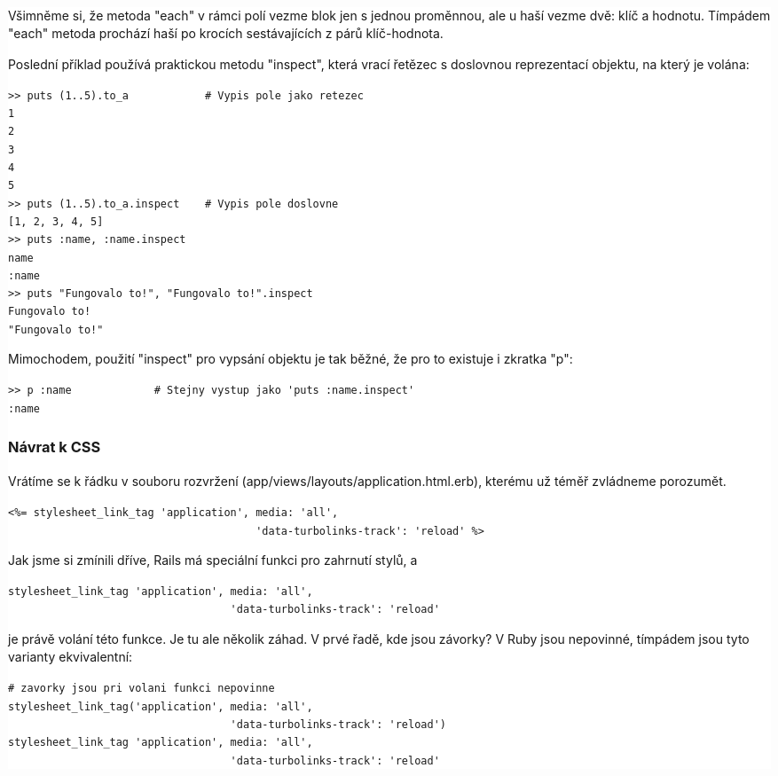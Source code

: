 Všimněme si, že metoda "each" v rámci polí vezme blok jen s jednou proměnnou, ale u haší vezme dvě: klíč a hodnotu. Tímpádem "each" metoda prochází haší po krocích sestávajících z párů klíč-hodnota.

Poslední příklad používá praktickou metodu "inspect", která vrací řetězec s doslovnou reprezentací objektu, na který je volána:

```
>> puts (1..5).to_a            # Vypis pole jako retezec
1
2
3
4
5
>> puts (1..5).to_a.inspect    # Vypis pole doslovne
[1, 2, 3, 4, 5]
>> puts :name, :name.inspect
name
:name
>> puts "Fungovalo to!", "Fungovalo to!".inspect
Fungovalo to!
"Fungovalo to!"
```

Mimochodem, použití "inspect" pro vypsání objektu je tak běžné, že pro to existuje i zkratka "p":

```
>> p :name             # Stejny vystup jako 'puts :name.inspect'
:name
```

### Návrat k CSS

Vrátíme se k řádku v souboru rozvržení (app/views/layouts/application.html.erb), kterému už téměř zvládneme porozumět.

```
<%= stylesheet_link_tag 'application', media: 'all',
                                       'data-turbolinks-track': 'reload' %>
```

Jak jsme si zmínili dříve, Rails má speciální funkci pro zahrnutí stylů, a

```
stylesheet_link_tag 'application', media: 'all',
                                   'data-turbolinks-track': 'reload'
```

je právě volání této funkce. Je tu ale několik záhad. V prvé řadě, kde jsou závorky? V Ruby jsou nepovinné, tímpádem jsou tyto varianty ekvivalentní:

```
# zavorky jsou pri volani funkci nepovinne
stylesheet_link_tag('application', media: 'all',
                                   'data-turbolinks-track': 'reload')
stylesheet_link_tag 'application', media: 'all',
                                   'data-turbolinks-track': 'reload'
```
